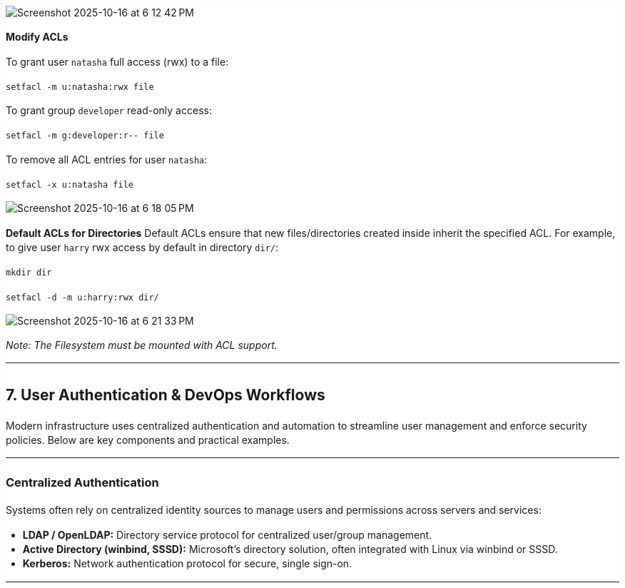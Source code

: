 <img width="616" height="177" alt="Screenshot 2025-10-16 at 6 12 42 PM" src="https://github.com/user-attachments/assets/6f55d56b-176a-4b1f-8c59-dba0cbd7e7e8" />


**Modify ACLs**

To grant user `natasha` full access (rwx) to a file:
```
setfacl -m u:natasha:rwx file
```

To grant group `developer` read-only access:
```
setfacl -m g:developer:r-- file
```

To remove all ACL entries for user `natasha`:
```
setfacl -x u:natasha file
```

<img width="778" height="588" alt="Screenshot 2025-10-16 at 6 18 05 PM" src="https://github.com/user-attachments/assets/1926d27e-a18b-43f5-b887-cd1311ae57c0" />


**Default ACLs for Directories**
Default ACLs ensure that new files/directories created inside inherit the specified ACL. For example, to give user `harry` rwx access by default in directory `dir/`:

```
mkdir dir
```
```
setfacl -d -m u:harry:rwx dir/
```

<img width="564" height="262" alt="Screenshot 2025-10-16 at 6 21 33 PM" src="https://github.com/user-attachments/assets/cca38c4a-d08d-4558-a0f0-d127aa980940" />

*Note: The Filesystem must be mounted with ACL support.*

---

## **7. User Authentication & DevOps Workflows**

Modern infrastructure uses centralized authentication and automation to streamline user management and enforce security policies. Below are key components and practical examples.

---

### **Centralized Authentication**
Systems often rely on centralized identity sources to manage users and permissions across servers and services:
- **LDAP / OpenLDAP:** Directory service protocol for centralized user/group management.
- **Active Directory (winbind, SSSD):** Microsoft’s directory solution, often integrated with Linux via winbind or SSSD.
- **Kerberos:** Network authentication protocol for secure, single sign-on.

---
